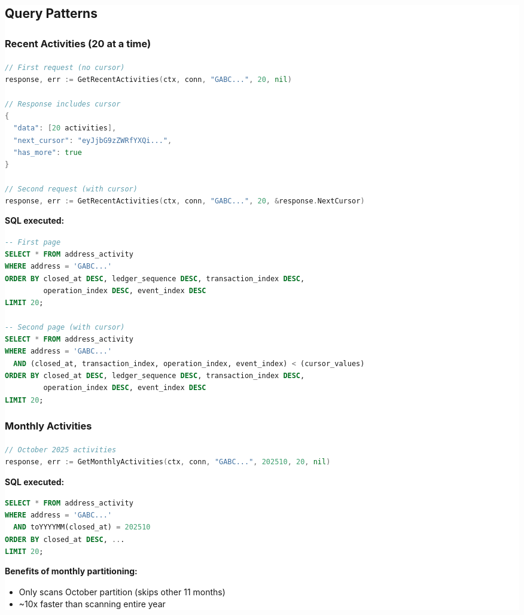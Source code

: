 ## Query Patterns

### Recent Activities (20 at a time)
```go
// First request (no cursor)
response, err := GetRecentActivities(ctx, conn, "GABC...", 20, nil)

// Response includes cursor
{
  "data": [20 activities],
  "next_cursor": "eyJjbG9zZWRfYXQi...",
  "has_more": true
}

// Second request (with cursor)
response, err := GetRecentActivities(ctx, conn, "GABC...", 20, &response.NextCursor)
```

**SQL executed:**
```sql
-- First page
SELECT * FROM address_activity
WHERE address = 'GABC...'
ORDER BY closed_at DESC, ledger_sequence DESC, transaction_index DESC, 
         operation_index DESC, event_index DESC
LIMIT 20;

-- Second page (with cursor)
SELECT * FROM address_activity
WHERE address = 'GABC...'
  AND (closed_at, transaction_index, operation_index, event_index) < (cursor_values)
ORDER BY closed_at DESC, ledger_sequence DESC, transaction_index DESC,
         operation_index DESC, event_index DESC
LIMIT 20;
```

### Monthly Activities
```go
// October 2025 activities
response, err := GetMonthlyActivities(ctx, conn, "GABC...", 202510, 20, nil)
```

**SQL executed:**
```sql
SELECT * FROM address_activity
WHERE address = 'GABC...'
  AND toYYYYMM(closed_at) = 202510
ORDER BY closed_at DESC, ...
LIMIT 20;
```

**Benefits of monthly partitioning:**
- Only scans October partition (skips other 11 months)
- ~10x faster than scanning entire year
